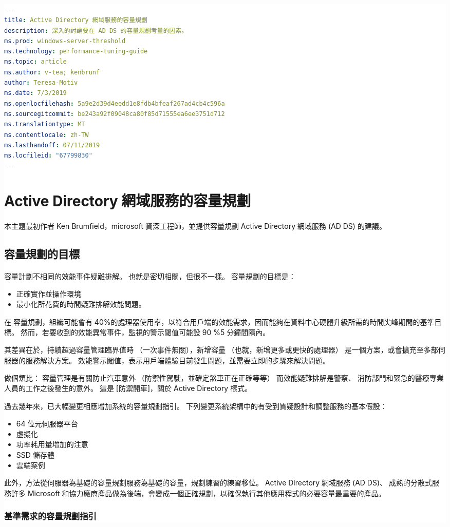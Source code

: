 ```yaml
---
title: Active Directory 網域服務的容量規劃
description: 深入的討論要在 AD DS 的容量規劃考量的因素。
ms.prod: windows-server-threshold
ms.technology: performance-tuning-guide
ms.topic: article
ms.author: v-tea; kenbrunf
author: Teresa-Motiv
ms.date: 7/3/2019
ms.openlocfilehash: 5a9e2d39d4eedd1e8fdb4bfeaf267ad4cb4c596a
ms.sourcegitcommit: be243a92f09048ca80f85d71555ea6ee3751d712
ms.translationtype: MT
ms.contentlocale: zh-TW
ms.lasthandoff: 07/11/2019
ms.locfileid: "67799830"
---
```

# <a name="capacity-planning-for-active-directory-domain-services"></a>Active Directory 網域服務的容量規劃

本主題最初作者 Ken Brumfield，microsoft 資深工程師，並提供容量規劃 Active Directory 網域服務 (AD DS) 的建議。

## <a name="goals-of-capacity-planning"></a>容量規劃的目標

容量計劃不相同的效能事件疑難排解。 也就是密切相關，但很不一樣。 容量規劃的目標是：  

- 正確實作並操作環境 
- 最小化所花費的時間疑難排解效能問題。  
  
在 容量規劃，組織可能會有 40%的處理器使用率，以符合用戶端的效能需求，因而能夠在資料中心硬體升級所需的時間尖峰期間的基準目標。 然而，若要收到的效能異常事件，監視的警示閾值可能設 90 %5 分鐘間隔內。

其差異在於，持續超過容量管理臨界值時 （一次事件無關），新增容量 （也就，新增更多或更快的處理器） 是一個方案，或會擴充至多部伺服器的服務解決方案。 效能警示閾值，表示用戶端體驗目前發生問題，並需要立即的步驟來解決問題。

做個類比： 容量管理是有關防止汽車意外 （防禦性駕駛，並確定煞車正在正確等等） 而效能疑難排解是警察、 消防部門和緊急的醫療專業人員的工作之後發生的意外。 這是 [防禦開車]，關於 Active Directory 樣式。

過去幾年來，已大幅變更相應增加系統的容量規劃指引。 下列變更系統架構中的有受到質疑設計和調整服務的基本假設：

- 64 位元伺服器平台  
- 虛擬化  
- 功率耗用量增加的注意  
- SSD 儲存體  
- 雲端案例  

此外，方法從伺服器為基礎的容量規劃服務為基礎的容量，規劃練習的練習移位。 Active Directory 網域服務 (AD DS)、 成熟的分散式服務許多 Microsoft 和協力廠商產品做為後端，會變成一個正確規劃，以確保執行其他應用程式的必要容量最重要的產品。

### <a name="baseline-requirements-for-capacity-planning-guidance"></a>基準需求的容量規劃指引
